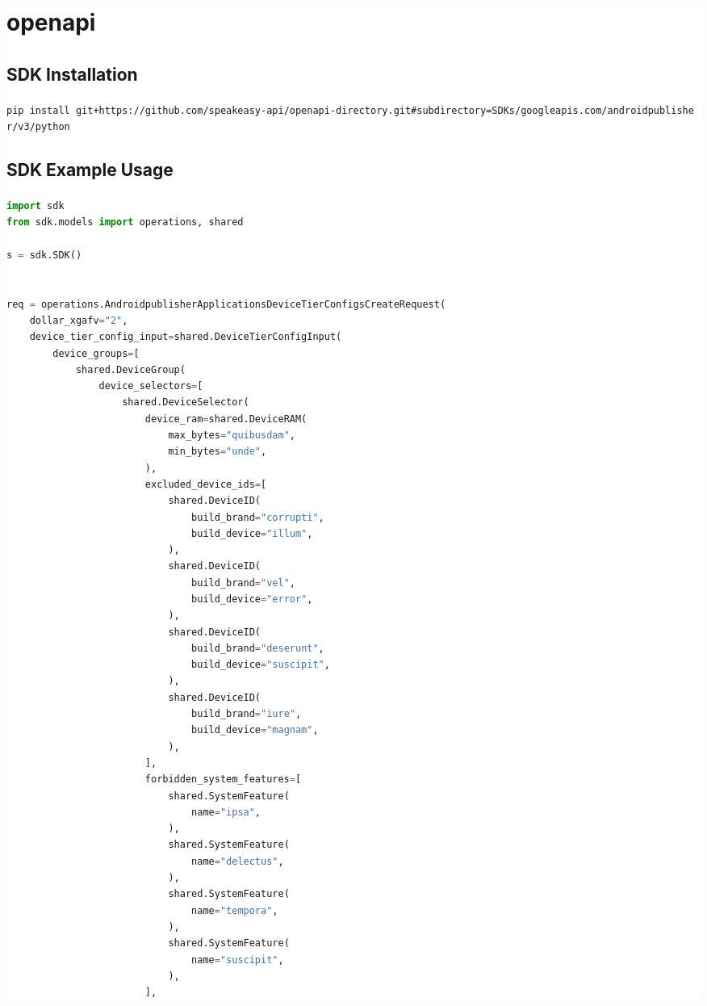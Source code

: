 # openapi


## SDK Installation

```bash
pip install git+https://github.com/speakeasy-api/openapi-directory.git#subdirectory=SDKs/googleapis.com/androidpublisher/v3/python
```


## SDK Example Usage

```python
import sdk
from sdk.models import operations, shared

s = sdk.SDK()


req = operations.AndroidpublisherApplicationsDeviceTierConfigsCreateRequest(
    dollar_xgafv="2",
    device_tier_config_input=shared.DeviceTierConfigInput(
        device_groups=[
            shared.DeviceGroup(
                device_selectors=[
                    shared.DeviceSelector(
                        device_ram=shared.DeviceRAM(
                            max_bytes="quibusdam",
                            min_bytes="unde",
                        ),
                        excluded_device_ids=[
                            shared.DeviceID(
                                build_brand="corrupti",
                                build_device="illum",
                            ),
                            shared.DeviceID(
                                build_brand="vel",
                                build_device="error",
                            ),
                            shared.DeviceID(
                                build_brand="deserunt",
                                build_device="suscipit",
                            ),
                            shared.DeviceID(
                                build_brand="iure",
                                build_device="magnam",
                            ),
                        ],
                        forbidden_system_features=[
                            shared.SystemFeature(
                                name="ipsa",
                            ),
                            shared.SystemFeature(
                                name="delectus",
                            ),
                            shared.SystemFeature(
                                name="tempora",
                            ),
                            shared.SystemFeature(
                                name="suscipit",
                            ),
                        ],
```